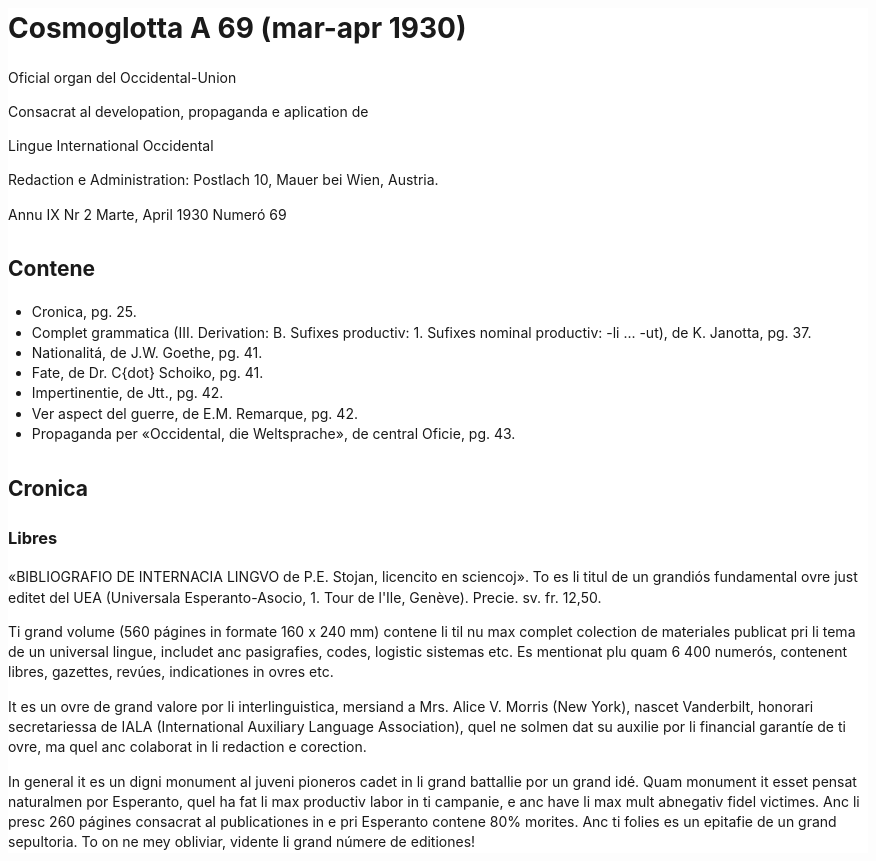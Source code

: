 # Cosmoglotta A 69 (mar-apr 1930)

Oficial organ del Occidental-Union

Consacrat al developation, propaganda e aplication de

Lingue International Occidental

Redaction e Administration: Postlach 10, Mauer bei Wien, Austria.

Annu IX Nr 2   Marte, April 1930   Numeró 69


## Contene

- Cronica, pg. 25.
- Complet grammatica (III. Derivation: B. Sufixes productiv: 1.
Sufixes nominal productiv: -li ... -ut), de K. Janotta, pg. 37.
- Nationalitá, de J.W. Goethe, pg. 41.
- Fate, de Dr. C{dot} Schoiko, pg. 41.
- Impertinentie, de Jtt., pg. 42.
- Ver aspect del guerre, de E.M. Remarque, pg. 42.
- Propaganda per «Occidental, die Weltsprache», de central Oficie, pg. 43.


## Cronica


### Libres

«BIBLIOGRAFIO DE INTERNACIA LINGVO de P.E. Stojan, licencito en
sciencoj». To es li titul de un grandiós fundamental ovre just editet
del UEA (Universala Esperanto-Asocio, 1. Tour de l'Ile, Genève). Precie.
sv. fr. 12,50.

Ti grand volume (560 págines in formate 160 x 240 mm) contene li til nu
max complet colection de materiales publicat pri li tema de un universal
lingue, includet anc pasigrafies, codes, logistic sistemas etc. Es
mentionat plu quam 6 400 numerós, contenent libres, gazettes, revúes,
indicationes in ovres etc.

It es un ovre de grand valore por li interlinguistica, mersiand a Mrs.
Alice V. Morris (New York), nascet Vanderbilt, honorari secretariessa de
IALA (International Auxiliary Language Association), quel ne solmen dat
su auxilie por li financial garantíe de ti ovre, ma quel anc colaborat
in li redaction e corection.

In general it es un digni monument al juveni pioneros cadet in li grand
battallie por un grand idé. Quam monument it esset pensat naturalmen por
Esperanto, quel ha fat li max productiv labor in ti campanie, e anc have
li max mult abnegativ fidel victimes. Anc li presc 260 págines consacrat
al publicationes in e pri Esperanto contene 80% morites. Anc ti folies
es un epitafie de un grand sepultoria. To on ne mey obliviar, vidente li
grand númere de editiones!
